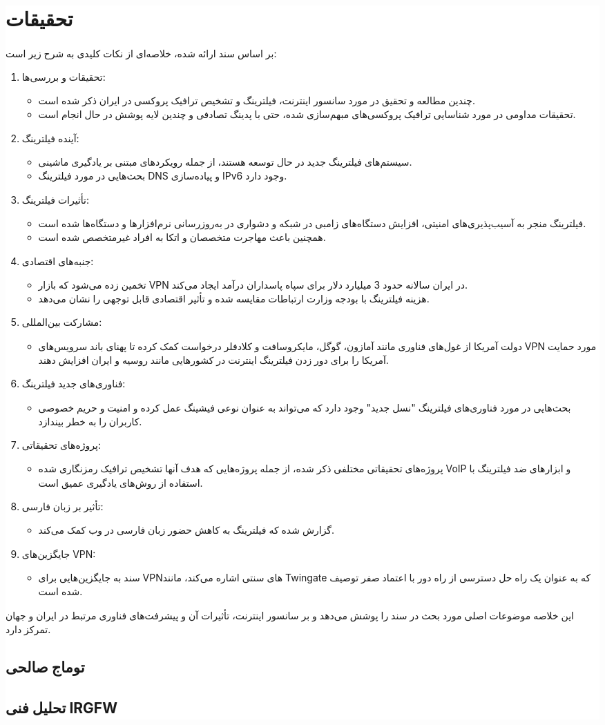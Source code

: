 # تحقیقات

بر اساس سند ارائه شده، خلاصه‌ای از نکات کلیدی به شرح زیر است:

1. تحقیقات و بررسی‌ها:
   - چندین مطالعه و تحقیق در مورد سانسور اینترنت، فیلترینگ و تشخیص ترافیک پروکسی در ایران ذکر شده است.
   - تحقیقات مداومی در مورد شناسایی ترافیک پروکسی‌های مبهم‌سازی شده، حتی با پدینگ تصادفی و چندین لایه پوشش در حال انجام است.

2. آینده فیلترینگ:
   - سیستم‌های فیلترینگ جدید در حال توسعه هستند، از جمله رویکردهای مبتنی بر یادگیری ماشینی.
   - بحث‌هایی در مورد فیلترینگ DNS و پیاده‌سازی IPv6 وجود دارد.

3. تأثیرات فیلترینگ:
   - فیلترینگ منجر به آسیب‌پذیری‌های امنیتی، افزایش دستگاه‌های زامبی در شبکه و دشواری در به‌روزرسانی نرم‌افزارها و دستگاه‌ها شده است.
   - همچنین باعث مهاجرت متخصصان و اتکا به افراد غیرمتخصص شده است.

4. جنبه‌های اقتصادی:
   - تخمین زده می‌شود که بازار VPN در ایران سالانه حدود 3 میلیارد دلار برای سپاه پاسداران درآمد ایجاد می‌کند.
   - هزینه فیلترینگ با بودجه وزارت ارتباطات مقایسه شده و تأثیر اقتصادی قابل توجهی را نشان می‌دهد.

5. مشارکت بین‌المللی:
   - دولت آمریکا از غول‌های فناوری مانند آمازون، گوگل، مایکروسافت و کلادفلر درخواست کمک کرده تا پهنای باند سرویس‌های VPN مورد حمایت آمریکا را برای دور زدن فیلترینگ اینترنت در کشورهایی مانند روسیه و ایران افزایش دهند.

6. فناوری‌های جدید فیلترینگ:
   - بحث‌هایی در مورد فناوری‌های فیلترینگ "نسل جدید" وجود دارد که می‌تواند به عنوان نوعی فیشینگ عمل کرده و امنیت و حریم خصوصی کاربران را به خطر بیندازد.

7. پروژه‌های تحقیقاتی:
   - پروژه‌های تحقیقاتی مختلفی ذکر شده، از جمله پروژه‌هایی که هدف آنها تشخیص ترافیک رمزنگاری شده VoIP و ابزارهای ضد فیلترینگ با استفاده از روش‌های یادگیری عمیق است.

8. تأثیر بر زبان فارسی:
   - گزارش شده که فیلترینگ به کاهش حضور زبان فارسی در وب کمک می‌کند.

9. جایگزین‌های VPN:
   - سند به جایگزین‌هایی برای VPN‌های سنتی اشاره می‌کند، مانند Twingate که به عنوان یک راه حل دسترسی از راه دور با اعتماد صفر توصیف شده است.

این خلاصه موضوعات اصلی مورد بحث در سند را پوشش می‌دهد و بر سانسور اینترنت، تأثیرات آن و پیشرفت‌های فناوری مرتبط در ایران و جهان تمرکز دارد.


## توماج صالحی

<iframe width="560" height="315" src="https://www.youtube.com/embed/p6LzsYdU81o?si=N-Ngzl_-SesI9ujz" title="YouTube video player" frameborder="0" allow="accelerometer; autoplay; clipboard-write; encrypted-media; gyroscope; picture-in-picture; web-share" referrerpolicy="strict-origin-when-cross-origin" allowfullscreen></iframe>


## تحلیل فنی IRGFW
